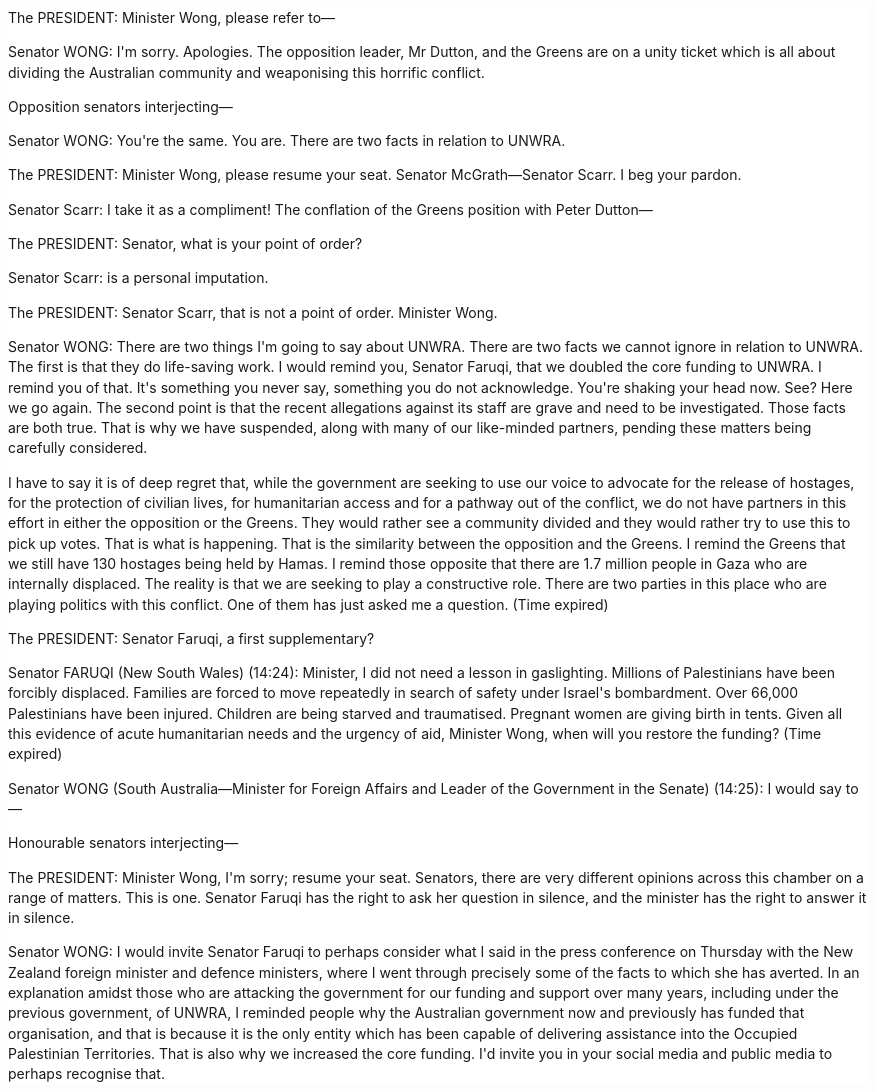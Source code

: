 The PRESIDENT:  Minister Wong, please refer to—

Senator WONG:  I'm sorry. Apologies. The opposition leader, Mr Dutton, and the Greens are on a unity ticket which is all about dividing the Australian community and weaponising this horrific conflict.

Opposition senators interjecting—

Senator WONG:  You're the same. You are. There are two facts in relation to UNWRA.

The PRESIDENT:  Minister Wong, please resume your seat. Senator McGrath—Senator Scarr. I beg your pardon.

Senator Scarr:  I take it as a compliment! The conflation of the Greens position with Peter Dutton—

The PRESIDENT:  Senator, what is your point of order?

Senator Scarr:  is a personal imputation.

The PRESIDENT:  Senator Scarr, that is not a point of order. Minister Wong.

Senator WONG:  There are two things I'm going to say about UNWRA. There are two facts we cannot ignore in relation to UNWRA. The first is that they do life-saving work. I would remind you, Senator Faruqi, that we doubled the core funding to UNWRA. I remind you of that. It's something you never say, something you do not acknowledge. You're shaking your head now. See? Here we go again. The second point is that the recent allegations against its staff are grave and need to be investigated. Those facts are both true. That is why we have suspended, along with many of our like-minded partners, pending these matters being carefully considered.

I have to say it is of deep regret that, while the government are seeking to use our voice to advocate for the release of hostages, for the protection of civilian lives, for humanitarian access and for a pathway out of the conflict, we do not have partners in this effort in either the opposition or the Greens. They would rather see a community divided and they would rather try to use this to pick up votes. That is what is happening. That is the similarity between the opposition and the Greens. I remind the Greens that we still have 130 hostages being held by Hamas. I remind those opposite that there are 1.7 million people in Gaza who are internally displaced. The reality is that we are seeking to play a constructive role. There are two parties in this place who are playing politics with this conflict. One of them has just asked me a question. (Time expired)

The PRESIDENT:  Senator Faruqi, a first supplementary?

Senator FARUQI (New South Wales) (14:24):  Minister, I did not need a lesson in gaslighting. Millions of Palestinians have been forcibly displaced. Families are forced to move repeatedly in search of safety under Israel's bombardment. Over 66,000 Palestinians have been injured. Children are being starved and traumatised. Pregnant women are giving birth in tents. Given all this evidence of acute humanitarian needs and the urgency of aid, Minister Wong, when will you restore the funding? (Time expired)

Senator WONG (South Australia—Minister for Foreign Affairs and Leader of the Government in the Senate) (14:25):  I would say to—

Honourable senators interjecting—

The PRESIDENT:  Minister Wong, I'm sorry; resume your seat. Senators, there are very different opinions across this chamber on a range of matters. This is one. Senator Faruqi has the right to ask her question in silence, and the minister has the right to answer it in silence.

Senator WONG:  I would invite Senator Faruqi to perhaps consider what I said in the press conference on Thursday with the New Zealand foreign minister and defence ministers, where I went through precisely some of the facts to which she has averted. In an explanation amidst those who are attacking the government for our funding and support over many years, including under the previous government, of UNWRA, I reminded people why the Australian government now and previously has funded that organisation, and that is because it is the only entity which has been capable of delivering assistance into the Occupied Palestinian Territories. That is also why we increased the core funding. I'd invite you in your social media and public media to perhaps recognise that.
